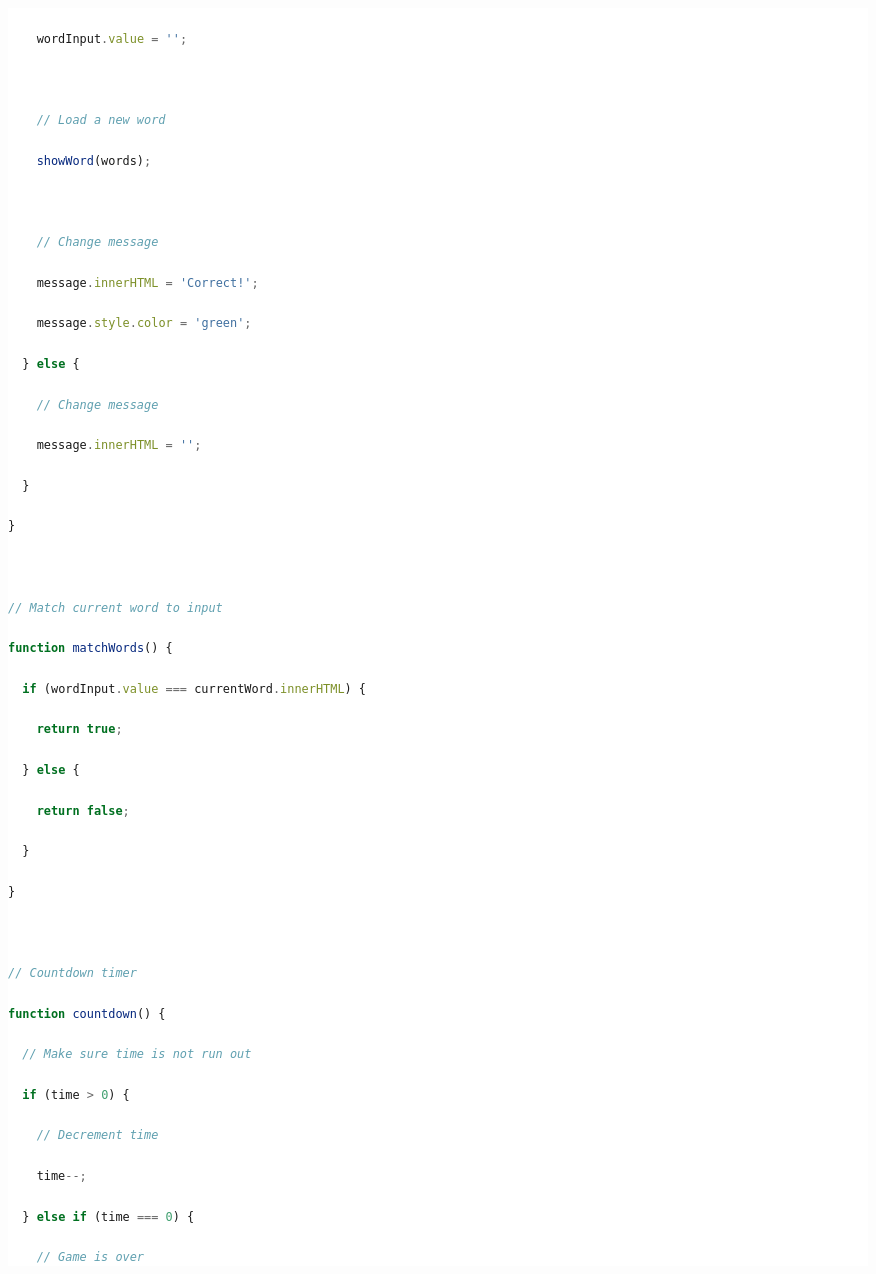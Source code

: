 ```javascript

    wordInput.value = '';



    // Load a new word

    showWord(words);



    // Change message

    message.innerHTML = 'Correct!';

    message.style.color = 'green';

  } else {

    // Change message

    message.innerHTML = '';

  }

}



// Match current word to input

function matchWords() {

  if (wordInput.value === currentWord.innerHTML) {

    return true;

  } else {

    return false;

  }

}



// Countdown timer

function countdown() {

  // Make sure time is not run out

  if (time > 0) {

    // Decrement time

    time--;

  } else if (time === 0) {

    // Game is over

```